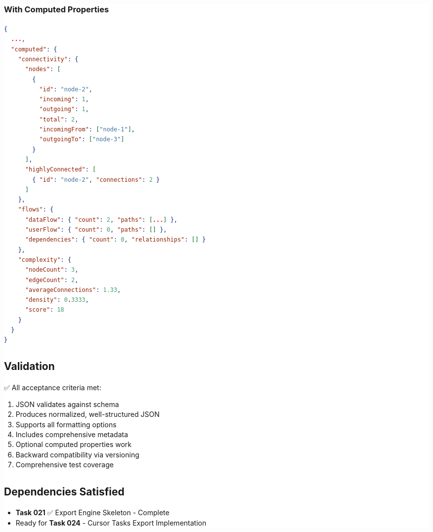 ### With Computed Properties
```json
{
  ...,
  "computed": {
    "connectivity": {
      "nodes": [
        {
          "id": "node-2",
          "incoming": 1,
          "outgoing": 1,
          "total": 2,
          "incomingFrom": ["node-1"],
          "outgoingTo": ["node-3"]
        }
      ],
      "highlyConnected": [
        { "id": "node-2", "connections": 2 }
      ]
    },
    "flows": {
      "dataFlow": { "count": 2, "paths": [...] },
      "userFlow": { "count": 0, "paths": [] },
      "dependencies": { "count": 0, "relationships": [] }
    },
    "complexity": {
      "nodeCount": 3,
      "edgeCount": 2,
      "averageConnections": 1.33,
      "density": 0.3333,
      "score": 18
    }
  }
}
```

## Validation

✅ All acceptance criteria met:
1. JSON validates against schema
2. Produces normalized, well-structured JSON
3. Supports all formatting options
4. Includes comprehensive metadata
5. Optional computed properties work
6. Backward compatibility via versioning
7. Comprehensive test coverage

## Dependencies Satisfied

- **Task 021** ✅ Export Engine Skeleton - Complete
- Ready for **Task 024** - Cursor Tasks Export Implementation
